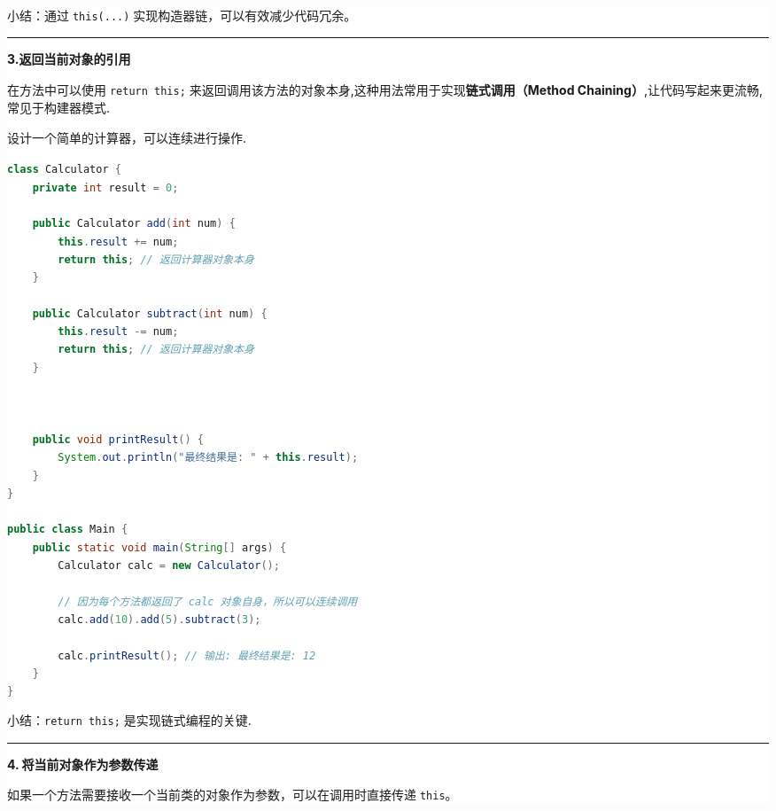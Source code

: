 小结：通过 `this(...)` 实现构造器链，可以有效减少代码冗余。

------



**3.返回当前对象的引用**



在方法中可以使用 `return this;` 来返回调用该方法的对象本身,这种用法常用于实现**链式调用（Method Chaining）**,让代码写起来更流畅,常见于构建器模式.

设计一个简单的计算器，可以连续进行操作.



```Java
class Calculator {
    private int result = 0;

    public Calculator add(int num) {
        this.result += num;
        return this; // 返回计算器对象本身
    }

    public Calculator subtract(int num) {
        this.result -= num;
        return this; // 返回计算器对象本身
    }



    public void printResult() {
        System.out.println("最终结果是: " + this.result);
    }
}

public class Main {
    public static void main(String[] args) {
        Calculator calc = new Calculator();

        // 因为每个方法都返回了 calc 对象自身，所以可以连续调用
        calc.add(10).add(5).subtract(3);

        calc.printResult(); // 输出: 最终结果是: 12
    }
}
```

小结：`return this;` 是实现链式编程的关键.

------



**4. 将当前对象作为参数传递**



如果一个方法需要接收一个当前类的对象作为参数，可以在调用时直接传递 `this`。
